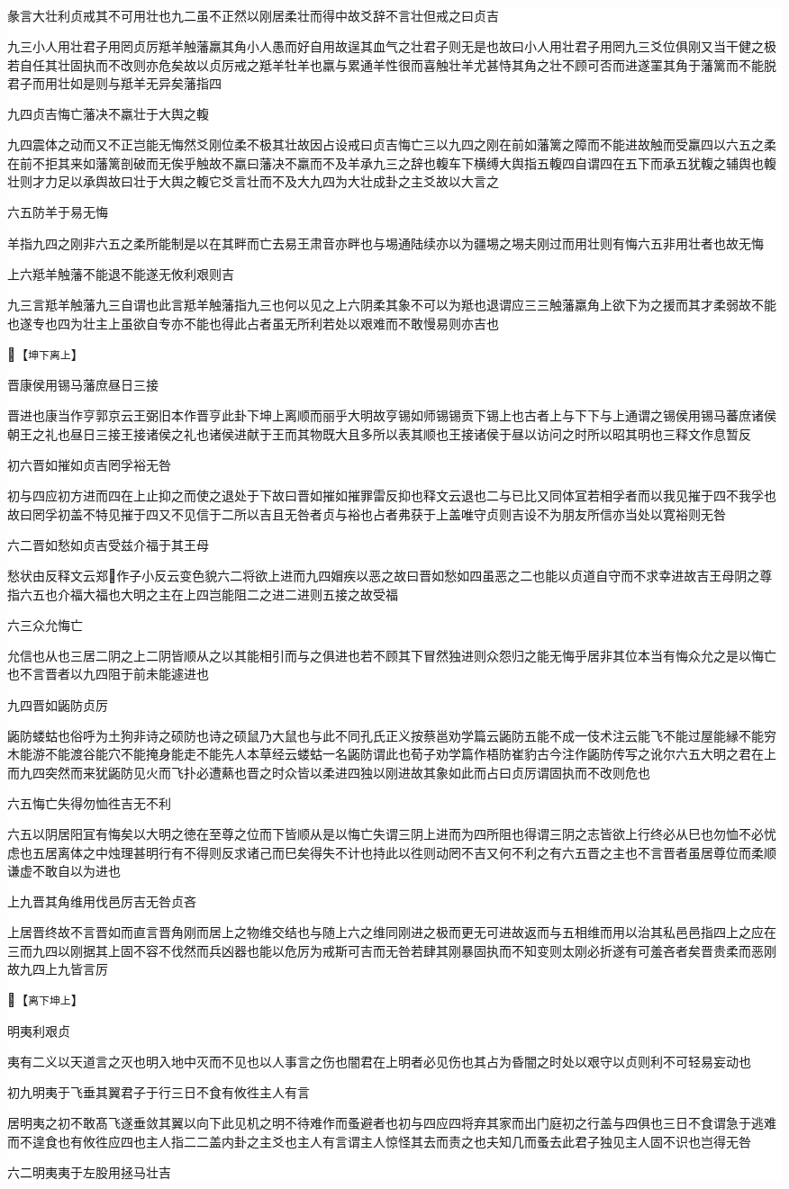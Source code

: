 彖言大壮利贞戒其不可用壮也九二虽不正然以刚居柔壮而得中故爻辞不言壮但戒之曰贞吉  

九三小人用壮君子用罔贞厉羝羊触藩羸其角小人愚而好自用故逞其血气之壮君子则无是也故曰小人用壮君子用罔九三爻位俱刚又当干健之极若自任其壮固执而不改则亦危矣故以贞厉戒之羝羊牡羊也羸与累通羊性很而喜触壮羊尤甚恃其角之壮不顾可否而进遂罣其角于藩篱而不能脱君子而用壮如是则与羝羊无异矣藩指四  

九四贞吉悔亡藩决不羸壮于大舆之輹  

九四震体之动而又不正岂能无悔然爻刚位柔不极其壮故因占设戒曰贞吉悔亡三以九四之刚在前如藩篱之障而不能进故触而受羸四以六五之柔在前不拒其来如藩篱剖破而无俟乎触故不羸曰藩决不羸而不及羊承九三之辞也輹车下横缚大舆指五輹四自谓四在五下而承五犹輹之辅舆也輹壮则才力足以承舆故曰壮于大舆之輹它爻言壮而不及大九四为大壮成卦之主爻故以大言之  

六五防羊于易无悔  

羊指九四之刚非六五之柔所能制是以在其畔而亡去易王肃音亦畔也与埸通陆续亦以为疆埸之埸夫刚过而用壮则有悔六五非用壮者也故无悔  

上六羝羊触藩不能退不能遂无攸利艰则吉  

九三言羝羊触藩九三自谓也此言羝羊触藩指九三也何以见之上六阴柔其象不可以为羝也退谓应三三触藩羸角上欲下为之援而其才柔弱故不能也遂专也四为壮主上虽欲自专亦不能也得此占者虽无所利若处以艰难而不敢慢易则亦吉也  

【`坤下离上`】  

晋康侯用锡马藩庶昼日三接  

晋进也康当作亨郭京云王弼旧本作晋亨此卦下坤上离顺而丽乎大明故亨锡如师锡锡贡下锡上也古者上与下下与上通谓之锡侯用锡马蕃庶诸侯朝王之礼也昼日三接王接诸侯之礼也诸侯进献于王而其物既大且多所以表其顺也王接诸侯于昼以访问之时所以昭其明也三释文作息暂反  

初六晋如摧如贞吉罔孚裕无咎  

初与四应初方进而四在上止抑之而使之退处于下故曰晋如摧如摧罪雷反抑也释文云退也二与已比又同体冝若相孚者而以我见摧于四不我孚也故曰罔孚初盖不特见摧于四又不见信于二所以吉且无咎者贞与裕也占者弗获于上盖唯守贞则吉设不为朋友所信亦当处以寛裕则无咎  

六二晋如愁如贞吉受兹介福于其王母  

愁状由反释文云郑作子小反云变色貌六二将欲上进而九四媢疾以恶之故曰晋如愁如四虽恶之二也能以贞道自守而不求幸进故吉王母阴之尊指六五也介福大福也大明之主在上四岂能阻二之进二进则五接之故受福  

六三众允悔亡  

允信也从也三居二阴之上二阴皆顺从之以其能相引而与之俱进也若不顾其下冒然独进则众怨归之能无悔乎居非其位本当有悔众允之是以悔亡也不言晋者以九四阻于前未能遽进也  

九四晋如鼫防贞厉  

鼫防蝼蛄也俗呼为土狗非诗之硕防也诗之硕鼠乃大鼠也与此不同孔氏正义按蔡邕劝学篇云鼫防五能不成一伎术注云能飞不能过屋能縁不能穷木能游不能渡谷能穴不能掩身能走不能先人本草经云蝼蛄一名鼫防谓此也荀子劝学篇作梧防崔豹古今注作鼫防传写之讹尔六五大明之君在上而九四突然而来犹鼫防见火而飞扑必遭爇也晋之时众皆以柔进四独以刚进故其象如此而占曰贞厉谓固执而不改则危也  

六五悔亡失得勿恤徃吉无不利  

六五以阴居阳冝有悔矣以大明之徳在至尊之位而下皆顺从是以悔亡失谓三阴上进而为四所阻也得谓三阴之志皆欲上行终必从巳也勿恤不必忧虑也五居离体之中烛理甚明行有不得则反求诸己而巳矣得失不计也持此以徃则动罔不吉又何不利之有六五晋之主也不言晋者虽居尊位而柔顺谦虚不敢自以为进也  

上九晋其角维用伐邑厉吉无咎贞吝  

上居晋终故不言晋如而直言晋角刚而居上之物维交结也与随上六之维同刚进之极而更无可进故返而与五相维而用以治其私邑邑指四上之应在三而九四以刚据其上固不容不伐然而兵凶器也能以危厉为戒斯可吉而无咎若肆其刚暴固执而不知变则太刚必折遂有可羞吝者矣晋贵柔而恶刚故九四上九皆言厉  

【`离下坤上`】  

明夷利艰贞  

夷有二义以天道言之灭也明入地中灭而不见也以人事言之伤也闇君在上明者必见伤也其占为昏闇之时处以艰守以贞则利不可轻易妄动也  

初九明夷于飞垂其翼君子于行三日不食有攸徃主人有言  

居明夷之初不敢髙飞遂垂敛其翼以向下此见机之明不待难作而蚤避者也初与四应四将弃其家而出门庭初之行盖与四俱也三日不食谓急于逃难而不遑食也有攸徃应四也主人指二二盖内卦之主爻也主人有言谓主人惊怪其去而责之也夫知几而蚤去此君子独见主人固不识也岂得无咎  

六二明夷夷于左股用拯马壮吉  

